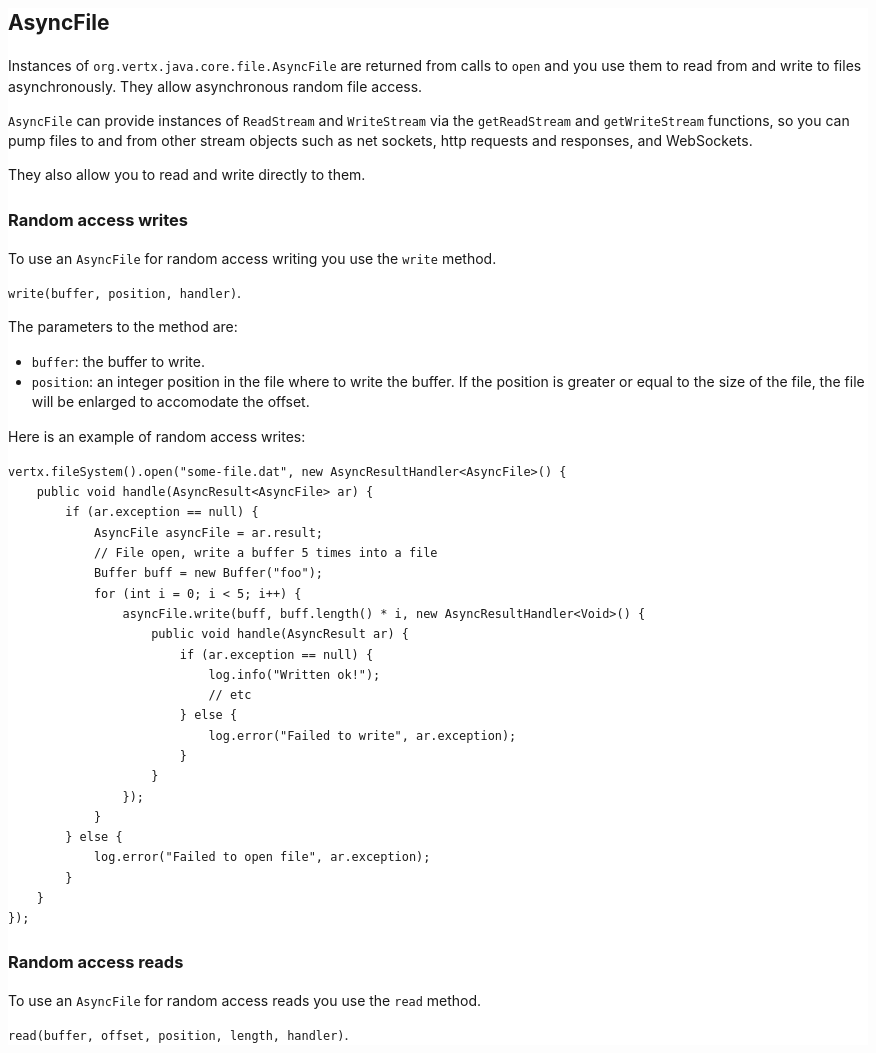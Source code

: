 ## AsyncFile

Instances of `org.vertx.java.core.file.AsyncFile` are returned from calls to `open` and you use them to read from and write to files asynchronously. They allow asynchronous random file access.

`AsyncFile` can provide instances of `ReadStream` and `WriteStream` via the `getReadStream` and `getWriteStream` functions, so you can pump files to and from other stream objects such as net sockets, http requests and responses, and WebSockets.

They also allow you to read and write directly to them.

### Random access writes

To use an `AsyncFile` for random access writing you use the `write` method.

`write(buffer, position, handler)`.

The parameters to the method are: 

* `buffer`: the buffer to write.
* `position`: an integer position in the file where to write the buffer. If the position is greater or equal to the size of the file, the file will be enlarged to accomodate the offset.

Here is an example of random access writes:

    vertx.fileSystem().open("some-file.dat", new AsyncResultHandler<AsyncFile>() {
        public void handle(AsyncResult<AsyncFile> ar) {
            if (ar.exception == null) {    
                AsyncFile asyncFile = ar.result;            
                // File open, write a buffer 5 times into a file              
                Buffer buff = new Buffer("foo");
                for (int i = 0; i < 5; i++) {
                    asyncFile.write(buff, buff.length() * i, new AsyncResultHandler<Void>() {
                        public void handle(AsyncResult ar) {
                            if (ar.exception == null) {                
                                log.info("Written ok!");
                                // etc            
                            } else {
                                log.error("Failed to write", ar.exception);
                            }
                        }
                    });    
                }            
            } else {
                log.error("Failed to open file", ar.exception);
            }
        }
    });

### Random access reads

To use an `AsyncFile` for random access reads you use the `read` method.

`read(buffer, offset, position, length, handler)`.
